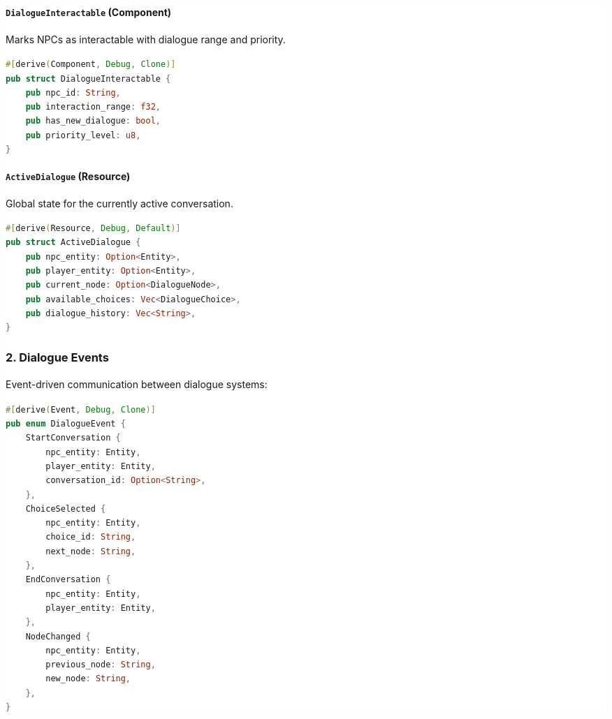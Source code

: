 #### `DialogueInteractable` (Component)
Marks NPCs as interactable with dialogue range and priority.
```rust
#[derive(Component, Debug, Clone)]
pub struct DialogueInteractable {
    pub npc_id: String,
    pub interaction_range: f32,
    pub has_new_dialogue: bool,
    pub priority_level: u8,
}
```

#### `ActiveDialogue` (Resource)
Global state for the currently active conversation.
```rust
#[derive(Resource, Debug, Default)]
pub struct ActiveDialogue {
    pub npc_entity: Option<Entity>,
    pub player_entity: Option<Entity>,
    pub current_node: Option<DialogueNode>,
    pub available_choices: Vec<DialogueChoice>,
    pub dialogue_history: Vec<String>,
}
```

### 2. Dialogue Events

Event-driven communication between dialogue systems:
```rust
#[derive(Event, Debug, Clone)]
pub enum DialogueEvent {
    StartConversation {
        npc_entity: Entity,
        player_entity: Entity,
        conversation_id: Option<String>,
    },
    ChoiceSelected {
        npc_entity: Entity,
        choice_id: String,
        next_node: String,
    },
    EndConversation {
        npc_entity: Entity,
        player_entity: Entity,
    },
    NodeChanged {
        npc_entity: Entity,
        previous_node: String,
        new_node: String,
    },
}
```
